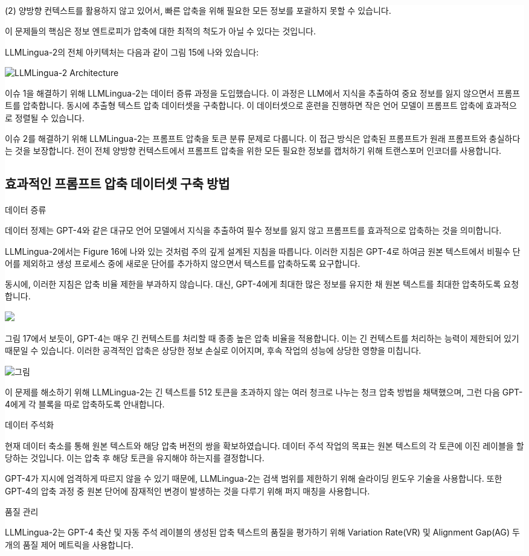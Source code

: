 <div class="content-ad"></div>

(2) 양방향 컨텍스트를 활용하지 않고 있어서, 빠른 압축을 위해 필요한 모든 정보를 포괄하지 못할 수 있습니다.

이 문제들의 핵심은 정보 엔트로피가 압축에 대한 최적의 척도가 아닐 수 있다는 것입니다.

LLMLingua-2의 전체 아키텍처는 다음과 같이 그림 15에 나와 있습니다:

![LLMLingua-2 Architecture](/assets/img/2024-06-23-AdvancedRAG09PromptCompression_21.png)

<div class="content-ad"></div>

이슈 1을 해결하기 위해 LLMLingua-2는 데이터 증류 과정을 도입했습니다. 이 과정은 LLM에서 지식을 추출하여 중요 정보를 잃지 않으면서 프롬프트를 압축합니다. 동시에 추출형 텍스트 압축 데이터셋을 구축합니다. 이 데이터셋으로 훈련을 진행하면 작은 언어 모델이 프롬프트 압축에 효과적으로 정렬될 수 있습니다.

이슈 2를 해결하기 위해 LLMLingua-2는 프롬프트 압축을 토큰 분류 문제로 다룹니다. 이 접근 방식은 압축된 프롬프트가 원래 프롬프트와 충실하다는 것을 보장합니다. 전이 전체 양방향 컨텍스트에서 프롬프트 압축을 위한 모든 필요한 정보를 캡처하기 위해 트랜스포머 인코더를 사용합니다.

## 효과적인 프롬프트 압축 데이터셋 구축 방법

데이터 증류

<div class="content-ad"></div>

데이터 정제는 GPT-4와 같은 대규모 언어 모델에서 지식을 추출하여 필수 정보를 잃지 않고 프롬프트를 효과적으로 압축하는 것을 의미합니다.

LLMLingua-2에서는 Figure 16에 나와 있는 것처럼 주의 깊게 설계된 지침을 따릅니다. 이러한 지침은 GPT-4로 하여금 원본 텍스트에서 비필수 단어를 제외하고 생성 프로세스 중에 새로운 단어를 추가하지 않으면서 텍스트를 압축하도록 요구합니다.

동시에, 이러한 지침은 압축 비율 제한을 부과하지 않습니다. 대신, GPT-4에게 최대한 많은 정보를 유지한 채 원본 텍스트를 최대한 압축하도록 요청합니다.

<img src="/assets/img/2024-06-23-AdvancedRAG09PromptCompression_22.png" />

<div class="content-ad"></div>

그림 17에서 보듯이, GPT-4는 매우 긴 컨텍스트를 처리할 때 종종 높은 압축 비율을 적용합니다. 이는 긴 컨텍스트를 처리하는 능력이 제한되어 있기 때문일 수 있습니다. 이러한 공격적인 압축은 상당한 정보 손실로 이어지며, 후속 작업의 성능에 상당한 영향을 미칩니다.

![그림](/assets/img/2024-06-23-AdvancedRAG09PromptCompression_23.png)

이 문제를 해소하기 위해 LLMLingua-2는 긴 텍스트를 512 토큰을 초과하지 않는 여러 청크로 나누는 청크 압축 방법을 채택했으며, 그런 다음 GPT-4에게 각 블록을 따로 압축하도록 안내합니다.

데이터 주석화

<div class="content-ad"></div>

현재 데이터 축소를 통해 원본 텍스트와 해당 압축 버전의 쌍을 확보하였습니다. 데이터 주석 작업의 목표는 원본 텍스트의 각 토큰에 이진 레이블을 할당하는 것입니다. 이는 압축 후 해당 토큰을 유지해야 하는지를 결정합니다.

GPT-4가 지시에 엄격하게 따르지 않을 수 있기 때문에, LLMLingua-2는 검색 범위를 제한하기 위해 슬라이딩 윈도우 기술을 사용합니다. 또한 GPT-4의 압축 과정 중 원본 단어에 잠재적인 변경이 발생하는 것을 다루기 위해 퍼지 매칭을 사용합니다.

품질 관리

LLMLingua-2는 GPT-4 축산 및 자동 주석 레이블의 생성된 압축 텍스트의 품질을 평가하기 위해 Variation Rate(VR) 및 Alignment Gap(AG) 두 개의 품질 제어 메트릭을 사용합니다.

<div class="content-ad"></div>
